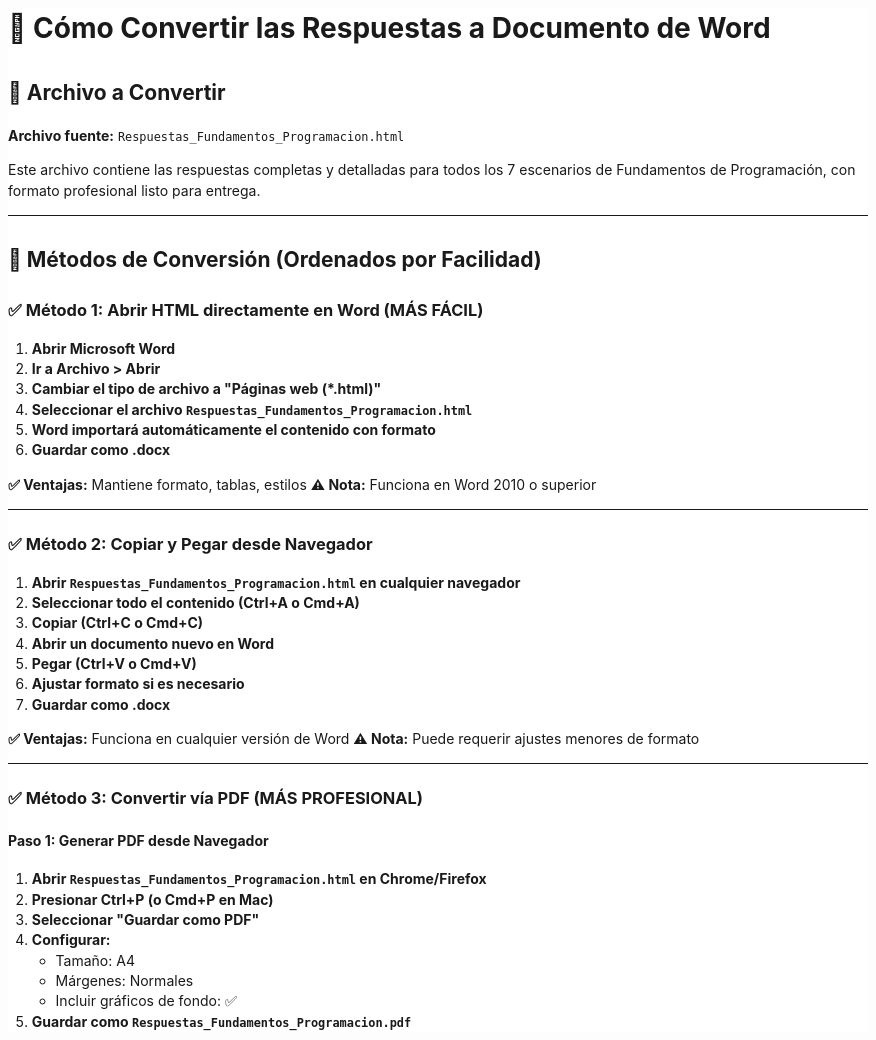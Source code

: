 # 📄 Cómo Convertir las Respuestas a Documento de Word

## 🎯 Archivo a Convertir
**Archivo fuente:** `Respuestas_Fundamentos_Programacion.html`

Este archivo contiene las respuestas completas y detalladas para todos los 7 escenarios de Fundamentos de Programación, con formato profesional listo para entrega.

---

## 🚀 Métodos de Conversión (Ordenados por Facilidad)

### ✅ **Método 1: Abrir HTML directamente en Word (MÁS FÁCIL)**

1. **Abrir Microsoft Word**
2. **Ir a Archivo > Abrir**
3. **Cambiar el tipo de archivo a "Páginas web (*.html)"**
4. **Seleccionar el archivo `Respuestas_Fundamentos_Programacion.html`**
5. **Word importará automáticamente el contenido con formato**
6. **Guardar como .docx**

**✅ Ventajas:** Mantiene formato, tablas, estilos
**⚠️ Nota:** Funciona en Word 2010 o superior

---

### ✅ **Método 2: Copiar y Pegar desde Navegador**

1. **Abrir `Respuestas_Fundamentos_Programacion.html` en cualquier navegador**
2. **Seleccionar todo el contenido (Ctrl+A o Cmd+A)**
3. **Copiar (Ctrl+C o Cmd+C)**
4. **Abrir un documento nuevo en Word**
5. **Pegar (Ctrl+V o Cmd+V)**
6. **Ajustar formato si es necesario**
7. **Guardar como .docx**

**✅ Ventajas:** Funciona en cualquier versión de Word
**⚠️ Nota:** Puede requerir ajustes menores de formato

---

### ✅ **Método 3: Convertir vía PDF (MÁS PROFESIONAL)**

#### Paso 1: Generar PDF desde Navegador
1. **Abrir `Respuestas_Fundamentos_Programacion.html` en Chrome/Firefox**
2. **Presionar Ctrl+P (o Cmd+P en Mac)**
3. **Seleccionar "Guardar como PDF"**
4. **Configurar:**
   - Tamaño: A4
   - Márgenes: Normales
   - Incluir gráficos de fondo: ✅
5. **Guardar como `Respuestas_Fundamentos_Programacion.pdf`**
